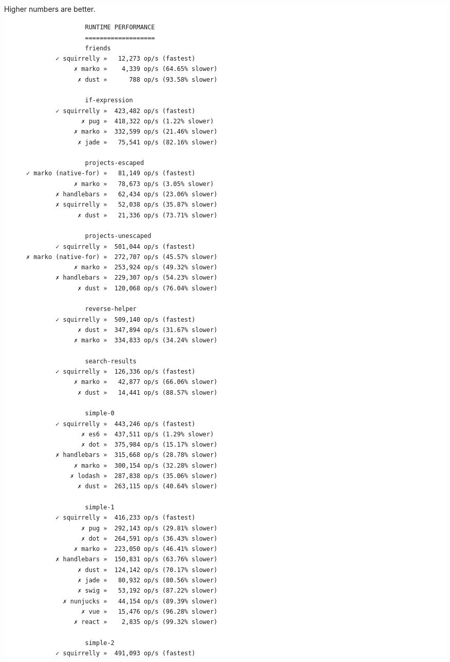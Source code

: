 Higher numbers are better.


```
                      RUNTIME PERFORMANCE
                      ===================
                      friends
              ✓ squirrelly »   12,273 op/s (fastest)
                   ✗ marko »    4,339 op/s (64.65% slower)
                    ✗ dust »      788 op/s (93.58% slower)

                      if-expression
              ✓ squirrelly »  423,482 op/s (fastest)
                     ✗ pug »  418,322 op/s (1.22% slower)
                   ✗ marko »  332,599 op/s (21.46% slower)
                    ✗ jade »   75,541 op/s (82.16% slower)

                      projects-escaped
      ✓ marko (native-for) »   81,149 op/s (fastest)
                   ✗ marko »   78,673 op/s (3.05% slower)
              ✗ handlebars »   62,434 op/s (23.06% slower)
              ✗ squirrelly »   52,038 op/s (35.87% slower)
                    ✗ dust »   21,336 op/s (73.71% slower)

                      projects-unescaped
              ✓ squirrelly »  501,044 op/s (fastest)
      ✗ marko (native-for) »  272,707 op/s (45.57% slower)
                   ✗ marko »  253,924 op/s (49.32% slower)
              ✗ handlebars »  229,307 op/s (54.23% slower)
                    ✗ dust »  120,068 op/s (76.04% slower)

                      reverse-helper
              ✓ squirrelly »  509,140 op/s (fastest)
                    ✗ dust »  347,894 op/s (31.67% slower)
                   ✗ marko »  334,833 op/s (34.24% slower)

                      search-results
              ✓ squirrelly »  126,336 op/s (fastest)
                   ✗ marko »   42,877 op/s (66.06% slower)
                    ✗ dust »   14,441 op/s (88.57% slower)

                      simple-0
              ✓ squirrelly »  443,246 op/s (fastest)
                     ✗ es6 »  437,511 op/s (1.29% slower)
                     ✗ dot »  375,984 op/s (15.17% slower)
              ✗ handlebars »  315,668 op/s (28.78% slower)
                   ✗ marko »  300,154 op/s (32.28% slower)
                  ✗ lodash »  287,838 op/s (35.06% slower)
                    ✗ dust »  263,115 op/s (40.64% slower)

                      simple-1
              ✓ squirrelly »  416,233 op/s (fastest)
                     ✗ pug »  292,143 op/s (29.81% slower)
                     ✗ dot »  264,591 op/s (36.43% slower)
                   ✗ marko »  223,050 op/s (46.41% slower)
              ✗ handlebars »  150,831 op/s (63.76% slower)
                    ✗ dust »  124,142 op/s (70.17% slower)
                    ✗ jade »   80,932 op/s (80.56% slower)
                    ✗ swig »   53,192 op/s (87.22% slower)
                ✗ nunjucks »   44,154 op/s (89.39% slower)
                     ✗ vue »   15,476 op/s (96.28% slower)
                   ✗ react »    2,835 op/s (99.32% slower)

                      simple-2
              ✓ squirrelly »  491,093 op/s (fastest)
```